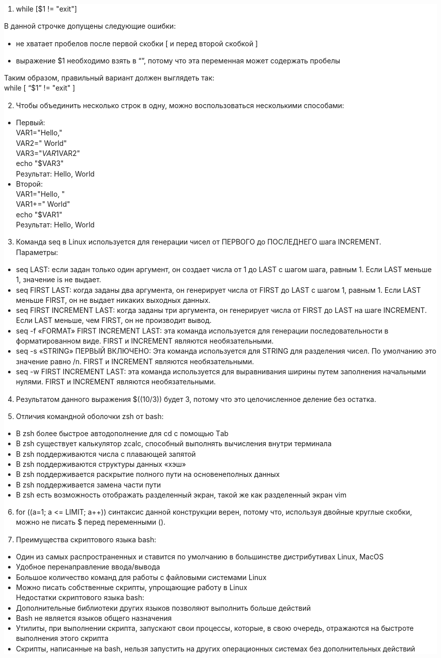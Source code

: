 1. while [$1 != "exit"]  

В данной строчке допущены следующие ошибки:

- не хватает пробелов после первой скобки [ и перед второй скобкой ]

- выражение $1 необходимо взять в “”, потому что эта переменная может содержать пробелы  

Таким образом, правильный вариант должен выглядеть так:  
while [ “$1” != "exit" ]

2. Чтобы объединить несколько строк в одну, можно воспользоваться несколькими способами:
- Первый:  
VAR1="Hello,"  
VAR2=" World"  
VAR3="$VAR1$VAR2"  
echo "$VAR3"  
Результат: Hello, World
- Второй:  
VAR1="Hello, "  
VAR1+=" World"  
echo "$VAR1"  
Результат: Hello, World

3. Команда seq в Linux используется для генерации чисел от ПЕРВОГО до ПОСЛЕДНЕГО шага INCREMENT.  
Параметры:
- seq LAST: если задан только один аргумент, он создает числа от 1 до LAST с шагом шага, равным 1. Если LAST меньше 1, значение is не выдает.
- seq FIRST LAST: когда заданы два аргумента, он генерирует числа от FIRST до LAST с шагом 1, равным 1. Если LAST меньше FIRST, он не выдает никаких выходных данных.
- seq FIRST INCREMENT LAST: когда заданы три аргумента, он генерирует числа от FIRST до LAST на шаге INCREMENT. Если LAST меньше, чем FIRST, он не производит вывод.
- seq -f «FORMAT» FIRST INCREMENT LAST: эта команда используется для генерации последовательности в форматированном виде. FIRST и INCREMENT являются необязательными.
- seq -s «STRING» ПЕРВЫЙ ВКЛЮЧЕНО: Эта команда используется для STRING для разделения чисел. По умолчанию это значение равно /n. FIRST и INCREMENT являются необязательными.
- seq -w FIRST INCREMENT LAST: эта команда используется для выравнивания ширины путем заполнения начальными нулями. FIRST и INCREMENT являются необязательными.

4. Результатом данного выражения $((10/3)) будет 3, потому что это целочисленное деление без остатка.

5. Отличия командной оболочки zsh от bash:
- В zsh более быстрое автодополнение для cd с помощью Тab
- В zsh существует калькулятор zcalc, способный выполнять вычисления внутри терминала
- В zsh поддерживаются числа с плавающей запятой
- В zsh поддерживаются структуры данных «хэш»
- В zsh поддерживается раскрытие полного пути на основенеполных данных
- В zsh поддерживается замена части пути
- В zsh есть возможность отображать разделенный экран, такой же как разделенный экран vim

6. for ((a=1; a <= LIMIT; a++)) синтаксис данной конструкции верен, потому что, используя двойные круглые скобки, можно не писать $ перед переменными ().

7. Преимущества скриптового языка bash:
- Один из самых распространенных и ставится по умолчанию в большинстве дистрибутивах Linux, MacOS
- Удобное перенаправление ввода/вывода
- Большое количество команд для работы с файловыми системами Linux
- Можно писать собственные скрипты, упрощающие работу в Linux  
Недостатки скриптового языка bash:
- Дополнительные библиотеки других языков позволяют выполнить больше действий
- Bash не является языков общего назначения
- Утилиты, при выполнении скрипта, запускают свои процессы, которые, в свою очередь, отражаются на быстроте выполнения этого скрипта
- Скрипты, написанные на bash, нельзя запустить на других операционных системах без дополнительных действий


